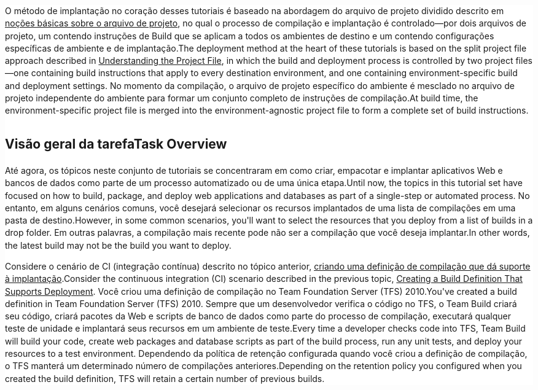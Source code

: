 <span data-ttu-id="62c63-108">O método de implantação no coração desses tutoriais é baseado na abordagem do arquivo de projeto dividido descrito em [noções básicas sobre o arquivo de projeto](../web-deployment-in-the-enterprise/understanding-the-project-file.md), no qual o processo de compilação e implantação é controlado&#x2014;por dois arquivos de projeto, um contendo instruções de Build que se aplicam a todos os ambientes de destino e um contendo configurações específicas de ambiente e de implantação.</span><span class="sxs-lookup"><span data-stu-id="62c63-108">The deployment method at the heart of these tutorials is based on the split project file approach described in [Understanding the Project File](../web-deployment-in-the-enterprise/understanding-the-project-file.md), in which the build and deployment process is controlled by two project files&#x2014;one containing build instructions that apply to every destination environment, and one containing environment-specific build and deployment settings.</span></span> <span data-ttu-id="62c63-109">No momento da compilação, o arquivo de projeto específico do ambiente é mesclado no arquivo de projeto independente do ambiente para formar um conjunto completo de instruções de compilação.</span><span class="sxs-lookup"><span data-stu-id="62c63-109">At build time, the environment-specific project file is merged into the environment-agnostic project file to form a complete set of build instructions.</span></span>

## <a name="task-overview"></a><span data-ttu-id="62c63-110">Visão geral da tarefa</span><span class="sxs-lookup"><span data-stu-id="62c63-110">Task Overview</span></span>

<span data-ttu-id="62c63-111">Até agora, os tópicos neste conjunto de tutoriais se concentraram em como criar, empacotar e implantar aplicativos Web e bancos de dados como parte de um processo automatizado ou de uma única etapa.</span><span class="sxs-lookup"><span data-stu-id="62c63-111">Until now, the topics in this tutorial set have focused on how to build, package, and deploy web applications and databases as part of a single-step or automated process.</span></span> <span data-ttu-id="62c63-112">No entanto, em alguns cenários comuns, você desejará selecionar os recursos implantados de uma lista de compilações em uma pasta de destino.</span><span class="sxs-lookup"><span data-stu-id="62c63-112">However, in some common scenarios, you'll want to select the resources that you deploy from a list of builds in a drop folder.</span></span> <span data-ttu-id="62c63-113">Em outras palavras, a compilação mais recente pode não ser a compilação que você deseja implantar.</span><span class="sxs-lookup"><span data-stu-id="62c63-113">In other words, the latest build may not be the build you want to deploy.</span></span>

<span data-ttu-id="62c63-114">Considere o cenário de CI (integração contínua) descrito no tópico anterior, [criando uma definição de compilação que dá suporte à implantação](creating-a-build-definition-that-supports-deployment.md).</span><span class="sxs-lookup"><span data-stu-id="62c63-114">Consider the continuous integration (CI) scenario described in the previous topic, [Creating a Build Definition That Supports Deployment](creating-a-build-definition-that-supports-deployment.md).</span></span> <span data-ttu-id="62c63-115">Você criou uma definição de compilação no Team Foundation Server (TFS) 2010.</span><span class="sxs-lookup"><span data-stu-id="62c63-115">You've created a build definition in Team Foundation Server (TFS) 2010.</span></span> <span data-ttu-id="62c63-116">Sempre que um desenvolvedor verifica o código no TFS, o Team Build criará seu código, criará pacotes da Web e scripts de banco de dados como parte do processo de compilação, executará qualquer teste de unidade e implantará seus recursos em um ambiente de teste.</span><span class="sxs-lookup"><span data-stu-id="62c63-116">Every time a developer checks code into TFS, Team Build will build your code, create web packages and database scripts as part of the build process, run any unit tests, and deploy your resources to a test environment.</span></span> <span data-ttu-id="62c63-117">Dependendo da política de retenção configurada quando você criou a definição de compilação, o TFS manterá um determinado número de compilações anteriores.</span><span class="sxs-lookup"><span data-stu-id="62c63-117">Depending on the retention policy you configured when you created the build definition, TFS will retain a certain number of previous builds.</span></span>
